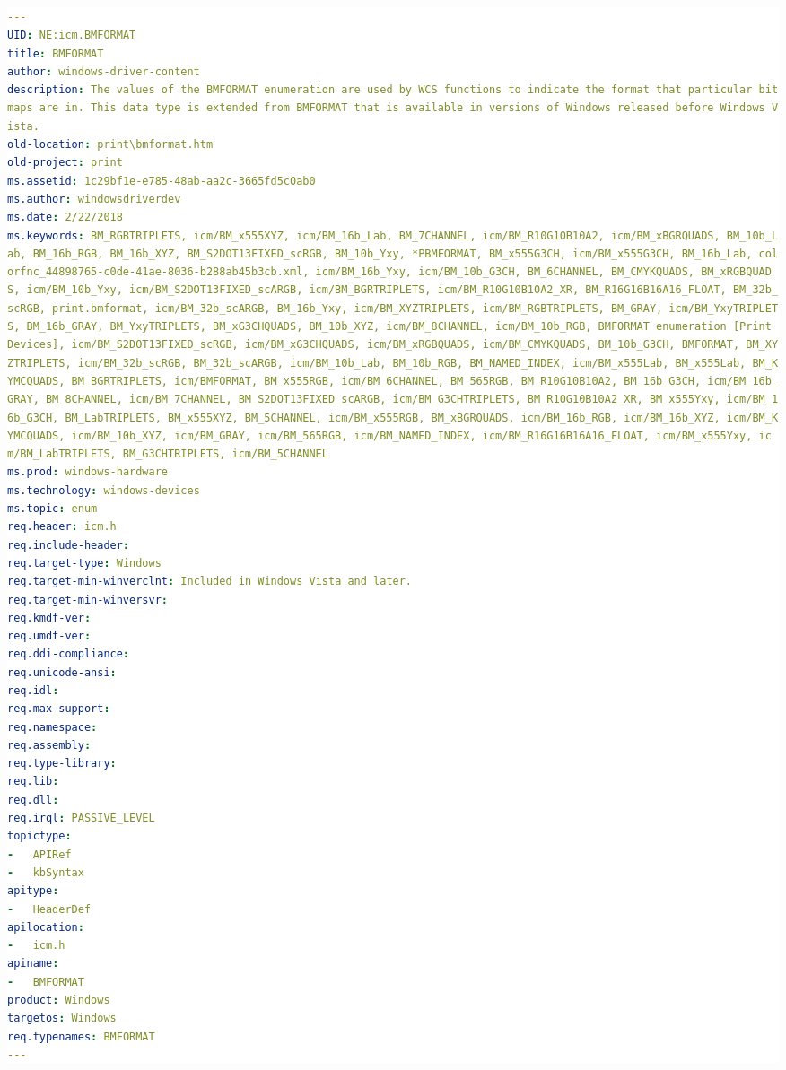 ```yaml
---
UID: NE:icm.BMFORMAT
title: BMFORMAT
author: windows-driver-content
description: The values of the BMFORMAT enumeration are used by WCS functions to indicate the format that particular bitmaps are in. This data type is extended from BMFORMAT that is available in versions of Windows released before Windows Vista.
old-location: print\bmformat.htm
old-project: print
ms.assetid: 1c29bf1e-e785-48ab-aa2c-3665fd5c0ab0
ms.author: windowsdriverdev
ms.date: 2/22/2018
ms.keywords: BM_RGBTRIPLETS, icm/BM_x555XYZ, icm/BM_16b_Lab, BM_7CHANNEL, icm/BM_R10G10B10A2, icm/BM_xBGRQUADS, BM_10b_Lab, BM_16b_RGB, BM_16b_XYZ, BM_S2DOT13FIXED_scRGB, BM_10b_Yxy, *PBMFORMAT, BM_x555G3CH, icm/BM_x555G3CH, BM_16b_Lab, colorfnc_44898765-c0de-41ae-8036-b288ab45b3cb.xml, icm/BM_16b_Yxy, icm/BM_10b_G3CH, BM_6CHANNEL, BM_CMYKQUADS, BM_xRGBQUADS, icm/BM_10b_Yxy, icm/BM_S2DOT13FIXED_scARGB, icm/BM_BGRTRIPLETS, icm/BM_R10G10B10A2_XR, BM_R16G16B16A16_FLOAT, BM_32b_scRGB, print.bmformat, icm/BM_32b_scARGB, BM_16b_Yxy, icm/BM_XYZTRIPLETS, icm/BM_RGBTRIPLETS, BM_GRAY, icm/BM_YxyTRIPLETS, BM_16b_GRAY, BM_YxyTRIPLETS, BM_xG3CHQUADS, BM_10b_XYZ, icm/BM_8CHANNEL, icm/BM_10b_RGB, BMFORMAT enumeration [Print Devices], icm/BM_S2DOT13FIXED_scRGB, icm/BM_xG3CHQUADS, icm/BM_xRGBQUADS, icm/BM_CMYKQUADS, BM_10b_G3CH, BMFORMAT, BM_XYZTRIPLETS, icm/BM_32b_scRGB, BM_32b_scARGB, icm/BM_10b_Lab, BM_10b_RGB, BM_NAMED_INDEX, icm/BM_x555Lab, BM_x555Lab, BM_KYMCQUADS, BM_BGRTRIPLETS, icm/BMFORMAT, BM_x555RGB, icm/BM_6CHANNEL, BM_565RGB, BM_R10G10B10A2, BM_16b_G3CH, icm/BM_16b_GRAY, BM_8CHANNEL, icm/BM_7CHANNEL, BM_S2DOT13FIXED_scARGB, icm/BM_G3CHTRIPLETS, BM_R10G10B10A2_XR, BM_x555Yxy, icm/BM_16b_G3CH, BM_LabTRIPLETS, BM_x555XYZ, BM_5CHANNEL, icm/BM_x555RGB, BM_xBGRQUADS, icm/BM_16b_RGB, icm/BM_16b_XYZ, icm/BM_KYMCQUADS, icm/BM_10b_XYZ, icm/BM_GRAY, icm/BM_565RGB, icm/BM_NAMED_INDEX, icm/BM_R16G16B16A16_FLOAT, icm/BM_x555Yxy, icm/BM_LabTRIPLETS, BM_G3CHTRIPLETS, icm/BM_5CHANNEL
ms.prod: windows-hardware
ms.technology: windows-devices
ms.topic: enum
req.header: icm.h
req.include-header: 
req.target-type: Windows
req.target-min-winverclnt: Included in Windows Vista and later.
req.target-min-winversvr: 
req.kmdf-ver: 
req.umdf-ver: 
req.ddi-compliance: 
req.unicode-ansi: 
req.idl: 
req.max-support: 
req.namespace: 
req.assembly: 
req.type-library: 
req.lib: 
req.dll: 
req.irql: PASSIVE_LEVEL
topictype:
-	APIRef
-	kbSyntax
apitype:
-	HeaderDef
apilocation:
-	icm.h
apiname:
-	BMFORMAT
product: Windows
targetos: Windows
req.typenames: BMFORMAT
---
```
